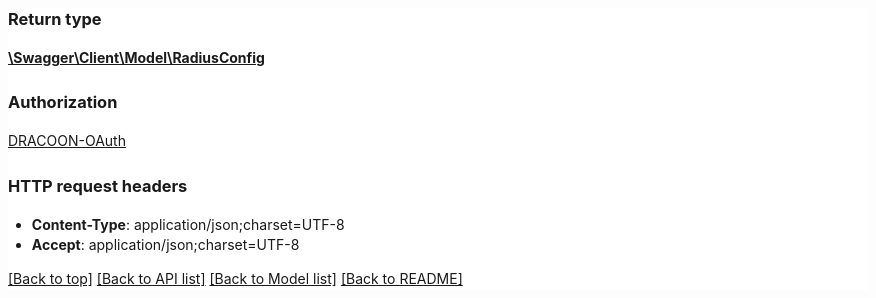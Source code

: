 ### Return type

[**\Swagger\Client\Model\RadiusConfig**](../Model/RadiusConfig.md)

### Authorization

[DRACOON-OAuth](../../README.md#DRACOON-OAuth)

### HTTP request headers

 - **Content-Type**: application/json;charset=UTF-8
 - **Accept**: application/json;charset=UTF-8

[[Back to top]](#) [[Back to API list]](../../README.md#documentation-for-api-endpoints) [[Back to Model list]](../../README.md#documentation-for-models) [[Back to README]](../../README.md)

